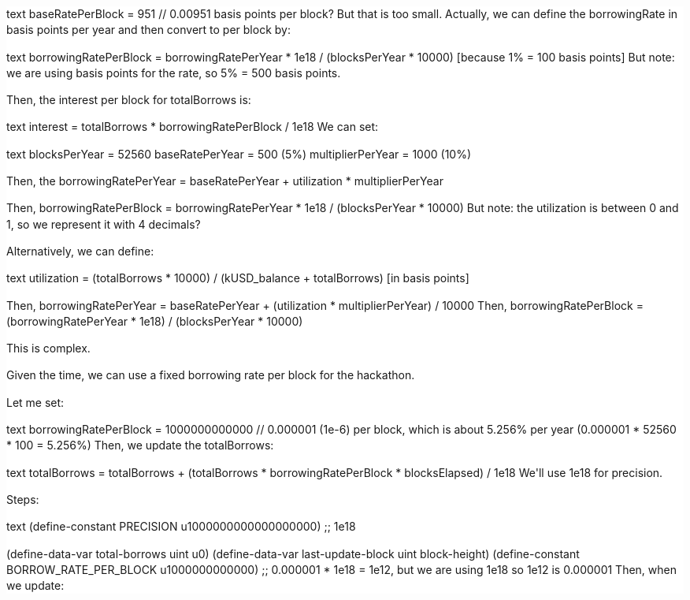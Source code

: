 text
  baseRatePerBlock = 951    // 0.00951 basis points per block? But that is too small.
Actually, we can define the borrowingRate in basis points per year and then convert to per block by:

text
  borrowingRatePerBlock = borrowingRatePerYear * 1e18 / (blocksPerYear * 10000)   [because 1% = 100 basis points]
But note: we are using basis points for the rate, so 5% = 500 basis points.

Then, the interest per block for totalBorrows is:

text
  interest = totalBorrows * borrowingRatePerBlock / 1e18
We can set:

text
  blocksPerYear = 52560
  baseRatePerYear = 500   (5%)
  multiplierPerYear = 1000 (10%)

  Then, the borrowingRatePerYear = baseRatePerYear + utilization * multiplierPerYear

  Then, borrowingRatePerBlock = borrowingRatePerYear * 1e18 / (blocksPerYear * 10000)
But note: the utilization is between 0 and 1, so we represent it with 4 decimals?

Alternatively, we can define:

text
  utilization = (totalBorrows * 10000) / (kUSD_balance + totalBorrows)   [in basis points]

  Then, borrowingRatePerYear = baseRatePerYear + (utilization * multiplierPerYear) / 10000
Then, borrowingRatePerBlock = (borrowingRatePerYear * 1e18) / (blocksPerYear * 10000)

This is complex.

Given the time, we can use a fixed borrowing rate per block for the hackathon.

Let me set:

text
  borrowingRatePerBlock = 1000000000000   // 0.000001 (1e-6) per block, which is about 5.256% per year (0.000001 * 52560 * 100 = 5.256%)
Then, we update the totalBorrows:

text
  totalBorrows = totalBorrows + (totalBorrows * borrowingRatePerBlock * blocksElapsed) / 1e18
We'll use 1e18 for precision.

Steps:

text
  (define-constant PRECISION u1000000000000000000)   ;; 1e18

  (define-data-var total-borrows uint u0)
  (define-data-var last-update-block uint block-height)
  (define-constant BORROW_RATE_PER_BLOCK u1000000000000)   ;; 0.000001 * 1e18 = 1e12, but we are using 1e18 so 1e12 is 0.000001
Then, when we update:
